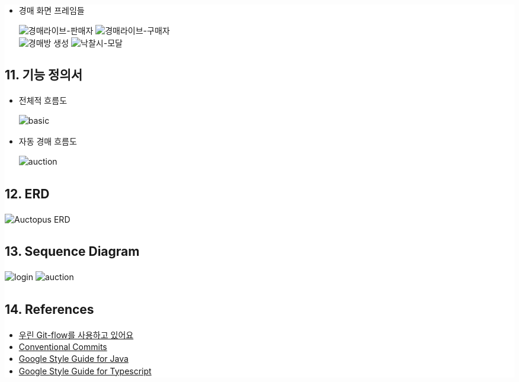 - 경매 화면 프레임들

  <div>
    <img src="./assets/wireframes/auction/%EA%B2%BD%EB%A7%A4%20%EB%9D%BC%EC%9D%B4%EB%B8%8C%20-%20%ED%8C%90%EB%A7%A4%EC%9E%90.png" alt="경매라이브-판매자" width="250px"></img>
    <img src="./assets/wireframes/auction/%EA%B2%BD%EB%A7%A4%20%EB%9D%BC%EC%9D%B4%EB%B8%8C%20-%20%EA%B5%AC%EB%A7%A4%EC%9E%90%20(%20%EB%B0%A9%EC%86%A1%EC%A4%91%20).png" alt="경매라이브-구매자" width="250px"></img>
  </div>
  <div>
    <img src="./assets/wireframes/auction/%EA%B2%BD%EB%A7%A4%EB%B0%A9%20%EC%83%9D%EC%84%B1.png" alt="경매방 생성" width="250px"></img>
    <img src="./assets/wireframes/auction/%EB%82%99%EC%B0%B0%EC%8B%9C%20%EB%AA%A8%EB%8B%AC.png" alt="낙찰시-모달" width="250px"></img>
  </div>

## 11. 기능 정의서

- 전체적 흐름도

  ![basic](./assets/flowchart/flowchart-basic.png)

- 자동 경매 흐름도

  ![auction](./assets/flowchart/flowchart-auction.png)

## 12. ERD

![Auctopus ERD](./assets/readme/Auctopus_v4.1.0.png)

## 13. Sequence Diagram

![login](./assets/readme/sequence_diagram_login.png)
![auction](./assets/readme/sequence_diagram_auction.png)

## 14. References

- [우린 Git-flow를 사용하고 있어요](https://techblog.woowahan.com/2553/)
- [Conventional Commits](https://www.conventionalcommits.org/en/v1.0.0/)
- [Google Style Guide for Java](https://google.github.io/styleguide/javaguide.html)
- [Google Style Guide for Typescript](https://google.github.io/styleguide/tsguide.html)
